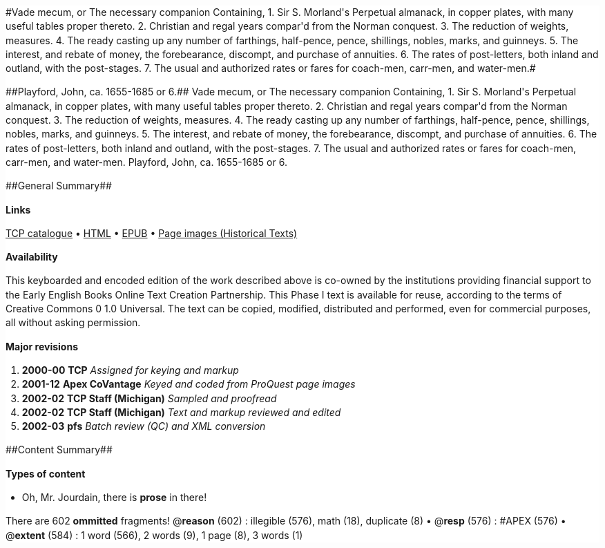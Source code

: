 #Vade mecum, or The necessary companion Containing, 1. Sir S. Morland's Perpetual almanack, in copper plates, with many useful tables proper thereto. 2. Christian and regal years compar'd from the Norman conquest. 3. The reduction of weights, measures. 4. The ready casting up any number of farthings, half-pence, pence, shillings, nobles, marks, and guinneys. 5. The interest, and rebate of money, the forebearance, discompt, and purchase of annuities. 6. The rates of post-letters, both inland and outland, with the post-stages. 7. The usual and authorized rates or fares for coach-men, carr-men, and water-men.#

##Playford, John, ca. 1655-1685 or 6.##
Vade mecum, or The necessary companion Containing, 1. Sir S. Morland's Perpetual almanack, in copper plates, with many useful tables proper thereto. 2. Christian and regal years compar'd from the Norman conquest. 3. The reduction of weights, measures. 4. The ready casting up any number of farthings, half-pence, pence, shillings, nobles, marks, and guinneys. 5. The interest, and rebate of money, the forebearance, discompt, and purchase of annuities. 6. The rates of post-letters, both inland and outland, with the post-stages. 7. The usual and authorized rates or fares for coach-men, carr-men, and water-men.
Playford, John, ca. 1655-1685 or 6.

##General Summary##

**Links**

[TCP catalogue](http://www.ota.ox.ac.uk/tcp/)  • 
[HTML](http://tei.it.ox.ac.uk/tcp/Texts-HTML/free/A55/A55092.html)  • 
[EPUB](http://tei.it.ox.ac.uk/tcp/Texts-EPUB/free/A55/A55092.epub) • 
[Page images (Historical Texts)](https://data.historicaltexts.jisc.ac.uk/view?pubId=eebo-99829886e&pageId=eebo-99829886e-34333-1)

**Availability**

This keyboarded and encoded edition of the
	       work described above is co-owned by the institutions
	       providing financial support to the Early English Books
	       Online Text Creation Partnership. This Phase I text is
	       available for reuse, according to the terms of Creative
	       Commons 0 1.0 Universal. The text can be copied,
	       modified, distributed and performed, even for
	       commercial purposes, all without asking permission.

**Major revisions**

1. __2000-00__ __TCP__ *Assigned for keying and markup*
1. __2001-12__ __Apex CoVantage__ *Keyed and coded from ProQuest page images*
1. __2002-02__ __TCP Staff (Michigan)__ *Sampled and proofread*
1. __2002-02__ __TCP Staff (Michigan)__ *Text and markup reviewed and edited*
1. __2002-03__ __pfs__ *Batch review (QC) and XML conversion*

##Content Summary##

**Types of content**

  * Oh, Mr. Jourdain, there is **prose** in there!

There are 602 **ommitted** fragments! 
 @__reason__ (602) : illegible (576), math (18), duplicate (8)  •  @__resp__ (576) : #APEX (576)  •  @__extent__ (584) : 1 word (566), 2 words (9), 1 page (8), 3 words (1)
